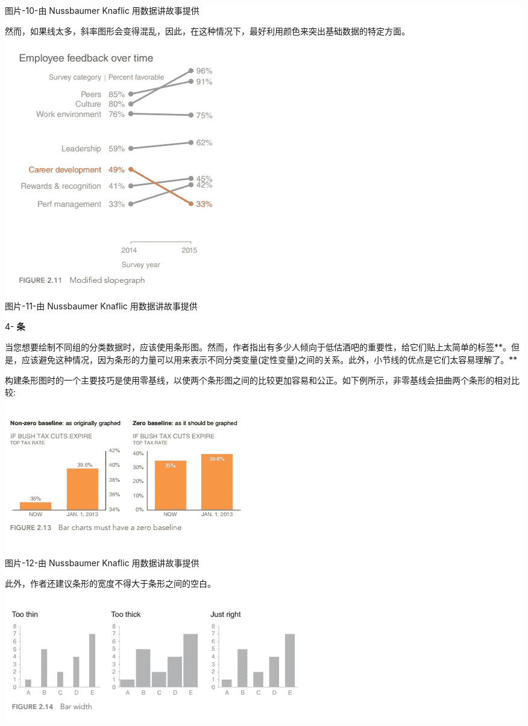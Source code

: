 图片-10-由 Nussbaumer Knaflic 用数据讲故事提供

然而，如果线太多，斜率图形会变得混乱，因此，在这种情况下，最好利用颜色来突出基础数据的特定方面。

![](img/d2a3a68d51d387cdb58aa99c728736e8.png)

图片-11-由 Nussbaumer Knaflic 用数据讲故事提供

4- **条**

当您想要绘制不同组的分类数据时，应该使用条形图。然而，作者指出有多少人倾向于低估酒吧的重要性，给它们贴上太简单的标签**。但是，应该避免这种情况，因为条形的力量可以用来表示不同分类变量(定性变量)之间的关系。此外，小节线的优点是它们太容易理解了。**

构建条形图时的一个主要技巧是使用零基线，以使两个条形图之间的比较更加容易和公正。如下例所示，非零基线会扭曲两个条形的相对比较:

![](img/ecf35a3cc4cad372339d052de4d856d1.png)

图片-12-由 Nussbaumer Knaflic 用数据讲故事提供

此外，作者还建议条形的宽度不得大于条形之间的空白。

![](img/16b8b200a7bb71a3b39547e10679a57a.png)
